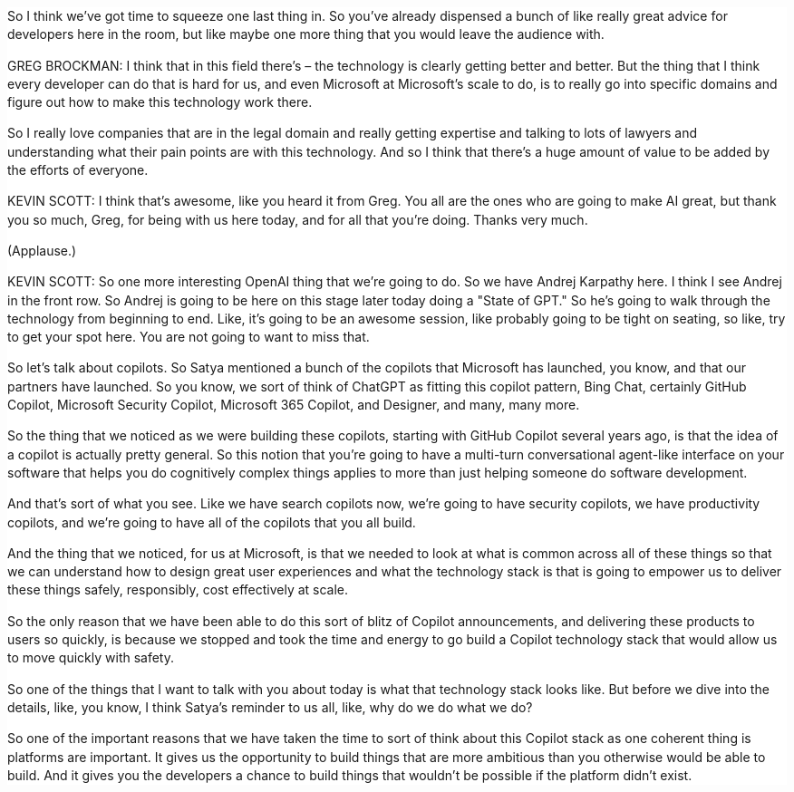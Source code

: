 So I think we’ve got time to squeeze one last thing in. So you’ve already dispensed a bunch of like really great advice for developers here in the room, but like maybe one more thing that you would leave the audience with.

GREG BROCKMAN: I think that in this field there’s – the technology is clearly getting better and better. But the thing that I think every developer can do that is hard for us, and even Microsoft at Microsoft’s scale to do, is to really go into specific domains and figure out how to make this technology work there. 

So I really love companies that are in the legal domain and really getting expertise and talking to lots of lawyers and understanding what their pain points are with this technology. And so I think that there’s a huge amount of value to be added by the efforts of everyone. 

KEVIN SCOTT: I think that’s awesome, like you heard it from Greg. You all are the ones who are going to make AI great, but thank you so much, Greg, for being with us here today, and for all that you’re doing. Thanks very much.

(Applause.)

KEVIN SCOTT: So one more interesting OpenAI thing that we’re going to do. So we have Andrej Karpathy here. I think I see Andrej in the front row. So Andrej is going to be here on this stage later today doing a "State of GPT." So he’s going to walk through the technology from beginning to end. Like, it’s going to be an awesome session, like probably going to be tight on seating, so like, try to get your spot here. You are not going to want to miss that. 

So let’s talk about copilots. So Satya mentioned a bunch of the copilots that Microsoft has launched, you know, and that our partners have launched. So you know, we sort of think of ChatGPT as fitting this copilot pattern, Bing Chat, certainly GitHub Copilot, Microsoft Security Copilot, Microsoft 365 Copilot, and Designer, and many, many more.

So the thing that we noticed as we were building these copilots, starting with GitHub Copilot several years ago, is that the idea of a copilot is actually pretty general. So this notion that you’re going to have a multi-turn conversational agent-like interface on your software that helps you do cognitively complex things applies to more than just helping someone do software development. 

And that’s sort of what you see. Like we have search copilots now, we’re going to have security copilots, we have productivity copilots, and we’re going to have all of the copilots that you all build. 

And the thing that we noticed, for us at Microsoft, is that we needed to look at what is common across all of these things so that we can understand how to design great user experiences and what the technology stack is that is going to empower us to deliver these things safely, responsibly, cost effectively at scale. 

So the only reason that we have been able to do this sort of blitz of Copilot announcements, and delivering these products to users so quickly, is because we stopped and took the time and energy to go build a Copilot technology stack that would allow us to move quickly with safety. 

So one of the things that I want to talk with you about today is what that technology stack looks like. But before we dive into the details, like, you know, I think Satya’s reminder to us all, like, why do we do what we do? 

So one of the important reasons that we have taken the time to sort of think about this Copilot stack as one coherent thing is platforms are important. It gives us the opportunity to build things that are more ambitious than you otherwise would be able to build. And it gives you the developers a chance to build things that wouldn’t be possible if the platform didn’t exist.
